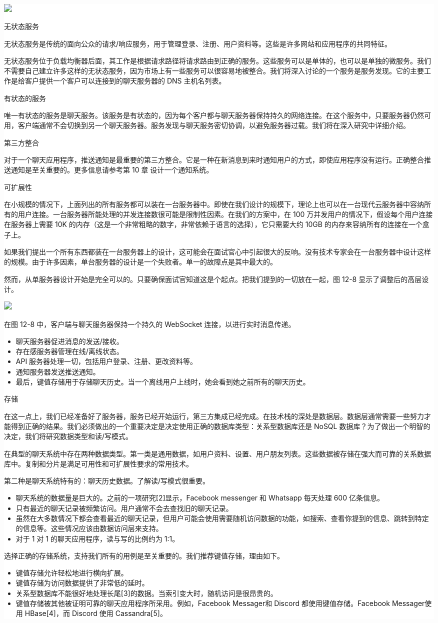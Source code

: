 <img src="../../../system_design_interview/index-184_1.jpg" width="60%"/>

无状态服务

无状态服务是传统的面向公众的请求/响应服务，用于管理登录、注册、用户资料等。这些是许多网站和应用程序的共同特征。

无状态服务位于负载均衡器后面，其工作是根据请求路径将请求路由到正确的服务。这些服务可以是单体的，也可以是单独的微服务。我们不需要自己建立许多这样的无状态服务，因为市场上有一些服务可以很容易地被整合。我们将深入讨论的一个服务是服务发现。它的主要工作是给客户提供一个客户可以连接到的聊天服务器的 DNS 主机名列表。

有状态的服务

唯一有状态的服务是聊天服务。该服务是有状态的，因为每个客户都与聊天服务器保持持久的网络连接。在这个服务中，只要服务器仍然可用，客户端通常不会切换到另一个聊天服务器。服务发现与聊天服务密切协调，以避免服务器过载。我们将在深入研究中详细介绍。

第三方整合

对于一个聊天应用程序，推送通知是最重要的第三方整合。它是一种在新消息到来时通知用户的方式，即使应用程序没有运行。正确整合推送通知是至关重要的。更多信息请参考第 10 章 设计一个通知系统。

可扩展性

在小规模的情况下，上面列出的所有服务都可以装在一台服务器中。即使在我们设计的规模下，理论上也可以在一台现代云服务器中容纳所有的用户连接。一台服务器所能处理的并发连接数很可能是限制性因素。在我们的方案中，在 100 万并发用户的情况下，假设每个用户连接在服务器上需要 10K 的内存（这是一个非常粗略的数字，非常依赖于语言的选择），它只需要大约 10GB 的内存来容纳所有的连接在一个盒子上。

如果我们提出一个所有东西都装在一台服务器上的设计，这可能会在面试官心中引起很大的反响。没有技术专家会在一台服务器中设计这样的规模。由于许多因素，单台服务器的设计是一个失败者。单一的故障点是其中最大的。

然而，从单服务器设计开始是完全可以的。只要确保面试官知道这是个起点。把我们提到的一切放在一起，图 12-8 显示了调整后的高层设计。

<img src="../../../system_design_interview/index-186_1.jpg" width="60%"/>

在图 12-8 中，客户端与聊天服务器保持一个持久的 WebSocket 连接，以进行实时消息传递。

- 聊天服务器促进消息的发送/接收。
- 存在感服务器管理在线/离线状态。
- API 服务器处理一切，包括用户登录、注册、更改资料等。
- 通知服务器发送推送通知。
- 最后，键值存储用于存储聊天历史。当一个离线用户上线时，她会看到她之前所有的聊天历史。

存储

在这一点上，我们已经准备好了服务器，服务已经开始运行，第三方集成已经完成。在技术栈的深处是数据层。数据层通常需要一些努力才能得到正确的结果。我们必须做出的一个重要决定是决定使用正确的数据库类型：关系型数据库还是 NoSQL 数据库？为了做出一个明智的决定，我们将研究数据类型和读/写模式。

在典型的聊天系统中存在两种数据类型。第一类是通用数据，如用户资料、设置、用户朋友列表。这些数据被存储在强大而可靠的关系数据库中。复制和分片是满足可用性和可扩展性要求的常用技术。

第二种是聊天系统特有的：聊天历史数据。了解读/写模式很重要。

- 聊天系统的数据量是巨大的。之前的一项研究[2]显示，Facebook messenger 和 Whatsapp 每天处理 600 亿条信息。
- 只有最近的聊天记录被频繁访问。用户通常不会去查找旧的聊天记录。
- 虽然在大多数情况下都会查看最近的聊天记录，但用户可能会使用需要随机访问数据的功能，如搜索、查看你提到的信息、跳转到特定的信息等。这些情况应该由数据访问层来支持。
- 对于 1 对 1 的聊天应用程序，读与写的比例约为 1:1。

选择正确的存储系统，支持我们所有的用例是至关重要的。我们推荐键值存储，理由如下。

- 键值存储允许轻松地进行横向扩展。
- 键值存储为访问数据提供了非常低的延时。
- 关系型数据库不能很好地处理长尾[3]的数据。当索引变大时，随机访问是很昂贵的。
- 键值存储被其他被证明可靠的聊天应用程序所采用。例如，Facebook Messager和 Discord 都使用键值存储。Facebook Messager使用 HBase[4]，而 Discord 使用 Cassandra[5]。

